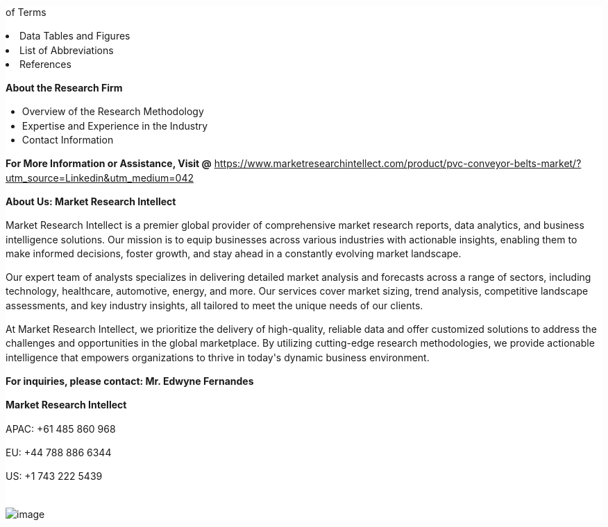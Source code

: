 of Terms</li><li>Data Tables and Figures</li><li>List of Abbreviations</li><li>References</li></ul><p><strong>About the Research Firm</strong></p><ul><li>Overview of the Research Methodology</li><li>Expertise and Experience in the Industry</li><li>Contact Information</li></ul></div><div class="article-main__content" data-test-id="publishing-text-block"><p><span class="font-[700]"><strong>For More Information or Assistance, Visit @</strong>&nbsp;<a href="https://www.marketresearchintellect.com/product/pvc-conveyor-belts-market/?utm_source=Linkedin&utm_medium=042">https://www.marketresearchintellect.com/product/pvc-conveyor-belts-market/?utm_source=Linkedin&utm_medium=042</a></span></p><p><strong>About Us: Market Research Intellect</strong></p><p>Market Research Intellect is a premier global provider of comprehensive market research reports, data analytics, and business intelligence solutions. Our mission is to equip businesses across various industries with actionable insights, enabling them to make informed decisions, foster growth, and stay ahead in a constantly evolving market landscape.</p><p>Our expert team of analysts specializes in delivering detailed market analysis and forecasts across a range of sectors, including technology, healthcare, automotive, energy, and more. Our services cover market sizing, trend analysis, competitive landscape assessments, and key industry insights, all tailored to meet the unique needs of our clients.</p><p>At Market Research Intellect, we prioritize the delivery of high-quality, reliable data and offer customized solutions to address the challenges and opportunities in the global marketplace. By utilizing cutting-edge research methodologies, we provide actionable intelligence that empowers organizations to thrive in today's dynamic business environment.</p><p><strong>For inquiries, please contact: Mr. Edwyne Fernandes</strong></p><p><strong>Market Research Intellect</strong></p><p>APAC: +61 485 860 968</p><p>EU: +44 788 886 6344</p><p>US: +1 743 222 5439</p></div><div class="article-main__content" data-test-id="publishing-text-block">&nbsp;</div>
![image](https://github.com/user-attachments/assets/7d2d119e-9091-467f-88ed-e9319a06674c)
